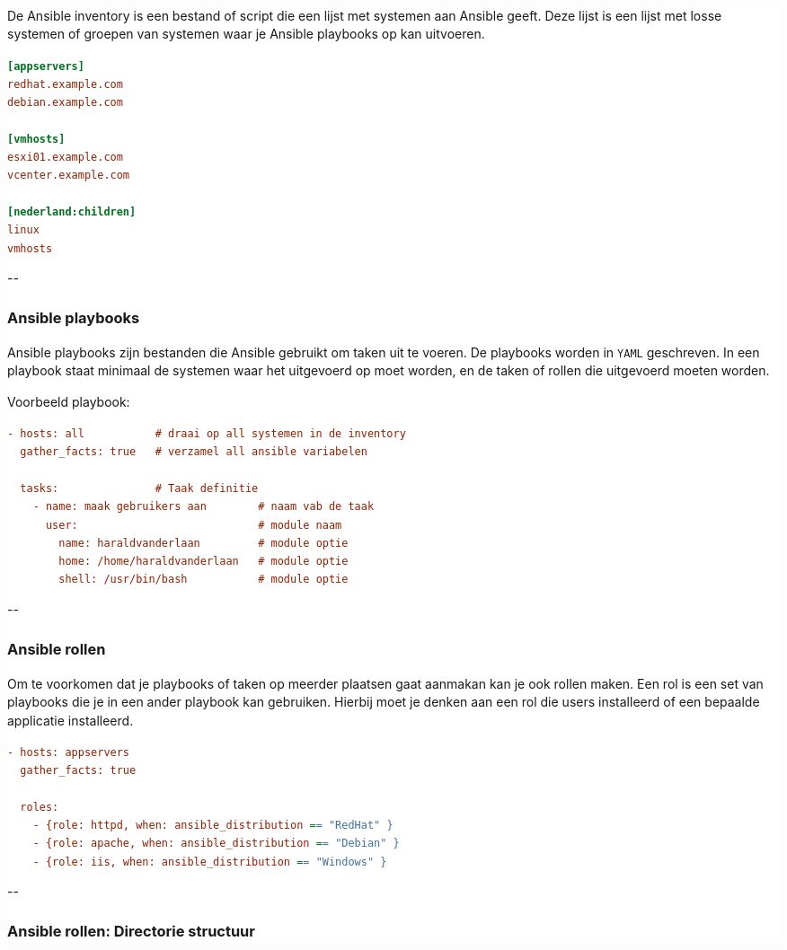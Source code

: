 De Ansible inventory is een bestand of script die een lijst met systemen aan Ansible geeft. Deze lijst is een lijst met losse systemen of groepen van systemen waar je Ansible playbooks op kan uitvoeren.

```ini
[appservers]
redhat.example.com
debian.example.com

[vmhosts]
esxi01.example.com
vcenter.example.com

[nederland:children]
linux
vmhosts
```
--
### Ansible playbooks

Ansible playbooks zijn bestanden die Ansible gebruikt om taken uit te voeren. De playbooks worden in `YAML` geschreven. In een playbook staat minimaal de systemen waar het uitgevoerd op moet worden, en de taken of rollen die uitgevoerd moeten worden.

Voorbeeld playbook:
```ini
- hosts: all           # draai op all systemen in de inventory
  gather_facts: true   # verzamel all ansible variabelen

  tasks:               # Taak definitie
    - name: maak gebruikers aan        # naam vab de taak
      user:                            # module naam
        name: haraldvanderlaan         # module optie
        home: /home/haraldvanderlaan   # module optie
        shell: /usr/bin/bash           # module optie
```
--
### Ansible rollen

Om te voorkomen dat je playbooks of taken op meerder plaatsen gaat aanmakan kan je ook rollen maken. Een rol is een set van playbooks die je in een ander playbook kan gebruiken. Hierbij moet je denken aan een rol die users installeerd of een bepaalde applicatie installeerd.

```ini
- hosts: appservers
  gather_facts: true

  roles:
    - {role: httpd, when: ansible_distribution == "RedHat" }
    - {role: apache, when: ansible_distribution == "Debian" }
    - {role: iis, when: ansible_distribution == "Windows" }
```

--
### Ansible rollen: Directorie structuur
